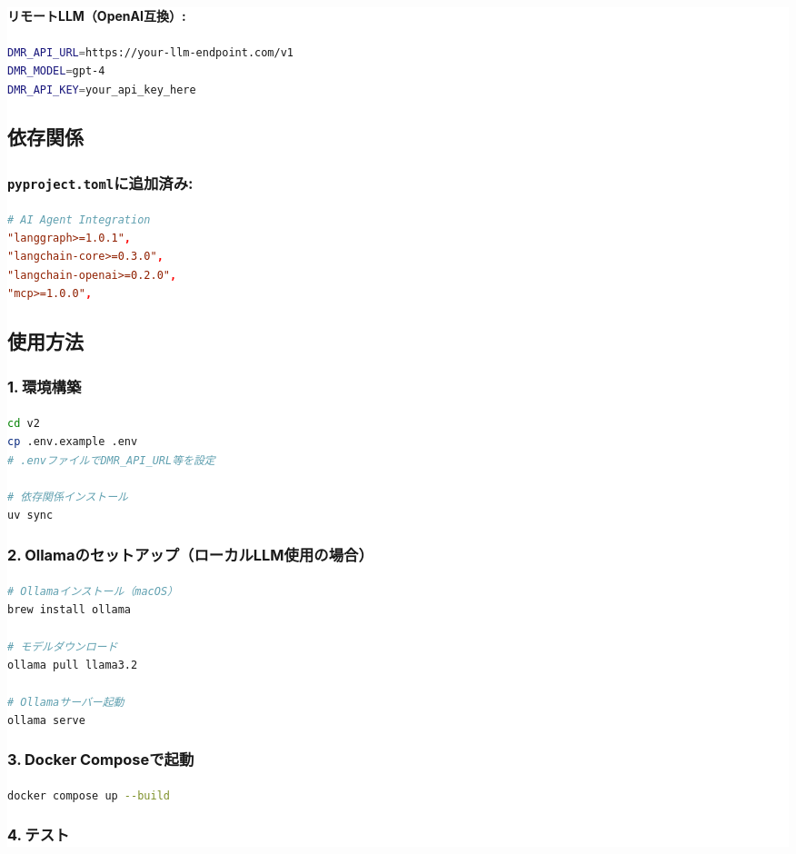 #### リモートLLM（OpenAI互換）:
```bash
DMR_API_URL=https://your-llm-endpoint.com/v1
DMR_MODEL=gpt-4
DMR_API_KEY=your_api_key_here
```

## 依存関係

### `pyproject.toml`に追加済み:

```toml
# AI Agent Integration
"langgraph>=1.0.1",
"langchain-core>=0.3.0",
"langchain-openai>=0.2.0",
"mcp>=1.0.0",
```

## 使用方法

### 1. 環境構築

```bash
cd v2
cp .env.example .env
# .envファイルでDMR_API_URL等を設定

# 依存関係インストール
uv sync
```

### 2. Ollamaのセットアップ（ローカルLLM使用の場合）

```bash
# Ollamaインストール（macOS）
brew install ollama

# モデルダウンロード
ollama pull llama3.2

# Ollamaサーバー起動
ollama serve
```

### 3. Docker Composeで起動

```bash
docker compose up --build
```

### 4. テスト
